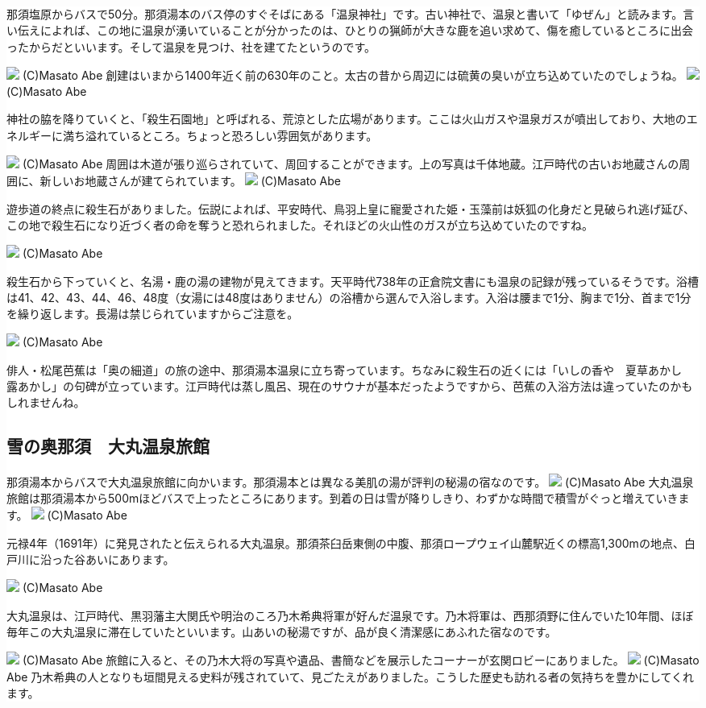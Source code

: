 那須塩原からバスで50分。那須湯本のバス停のすぐそばにある「温泉神社」です。古い神社で、温泉と書いて「ゆぜん」と読みます。言い伝えによれば、この地に温泉が湧いていることが分かったのは、ひとりの猟師が大きな鹿を追い求めて、傷を癒しているところに出会ったからだといいます。そして温泉を見つけ、社を建てたというのです。

![](https://tabizine.jp/wp-content/uploads/2019/11/306558-5.jpg)
(C)Masato Abe
創建はいまから1400年近く前の630年のこと。太古の昔から周辺には硫黄の臭いが立ち込めていたのでしょうね。
![](https://tabizine.jp/wp-content/uploads/2019/11/306558-6.jpg)
(C)Masato Abe

神社の脇を降りていくと、「殺生石園地」と呼ばれる、荒涼とした広場があります。ここは火山ガスや温泉ガスが噴出しており、大地のエネルギーに満ち溢れているところ。ちょっと恐ろしい雰囲気があります。

![](https://tabizine.jp/wp-content/uploads/2019/11/306558-7.jpg)
(C)Masato Abe
周囲は木道が張り巡らされていて、周回することができます。上の写真は千体地蔵。江戸時代の古いお地蔵さんの周囲に、新しいお地蔵さんが建てられています。
![](https://tabizine.jp/wp-content/uploads/2019/11/306558-8.jpg)
(C)Masato Abe

遊歩道の終点に殺生石がありました。伝説によれば、平安時代、鳥羽上皇に寵愛された姫・玉藻前は妖狐の化身だと見破られ逃げ延び、この地で殺生石になり近づく者の命を奪うと恐れられました。それほどの火山性のガスが立ち込めていたのですね。

![](https://tabizine.jp/wp-content/uploads/2019/11/306558-9.jpg)
(C)Masato Abe

殺生石から下っていくと、名湯・鹿の湯の建物が見えてきます。天平時代738年の正倉院文書にも温泉の記録が残っているそうです。浴槽は41、42、43、44、46、48度（女湯には48度はありません）の浴槽から選んで入浴します。入浴は腰まで1分、胸まで1分、首まで1分を繰り返します。長湯は禁じられていますからご注意を。

![](https://tabizine.jp/wp-content/uploads/2019/11/306558-10.jpg)
(C)Masato Abe

俳人・松尾芭蕉は「奥の細道」の旅の途中、那須湯本温泉に立ち寄っています。ちなみに殺生石の近くには「いしの香や　夏草あかし　露あかし」の句碑が立っています。江戸時代は蒸し風呂、現在のサウナが基本だったようですから、芭蕉の入浴方法は違っていたのかもしれませんね。

## 雪の奥那須　大丸温泉旅館

那須湯本からバスで大丸温泉旅館に向かいます。那須湯本とは異なる美肌の湯が評判の秘湯の宿なのです。
![](https://tabizine.jp/wp-content/uploads/2019/11/306558-11.jpg)
(C)Masato Abe
大丸温泉旅館は那須湯本から500mほどバスで上ったところにあります。到着の日は雪が降りしきり、わずかな時間で積雪がぐっと増えていきます。
![](https://tabizine.jp/wp-content/uploads/2019/11/306558-12.jpg)
(C)Masato Abe

元禄4年（1691年）に発見されたと伝えられる大丸温泉。那須茶臼岳東側の中腹、那須ロープウェイ山麓駅近くの標高1,300mの地点、白戸川に沿った谷あいにあります。

![](https://tabizine.jp/wp-content/uploads/2019/11/306558-13.jpg)
(C)Masato Abe

大丸温泉は、江戸時代、黒羽藩主大関氏や明治のころ乃木希典将軍が好んだ温泉です。乃木将軍は、西那須野に住んでいた10年間、ほぼ毎年この大丸温泉に滞在していたといいます。山あいの秘湯ですが、品が良く清潔感にあふれた宿なのです。

![](https://tabizine.jp/wp-content/uploads/2019/11/306558-14.jpg)
(C)Masato Abe
旅館に入ると、その乃木大将の写真や遺品、書簡などを展示したコーナーが玄関ロビーにありました。
![](https://tabizine.jp/wp-content/uploads/2019/11/306558-15.jpg)
(C)Masato Abe
乃木希典の人となりも垣間見える史料が残されていて、見ごたえがありました。こうした歴史も訪れる者の気持ちを豊かにしてくれます。
